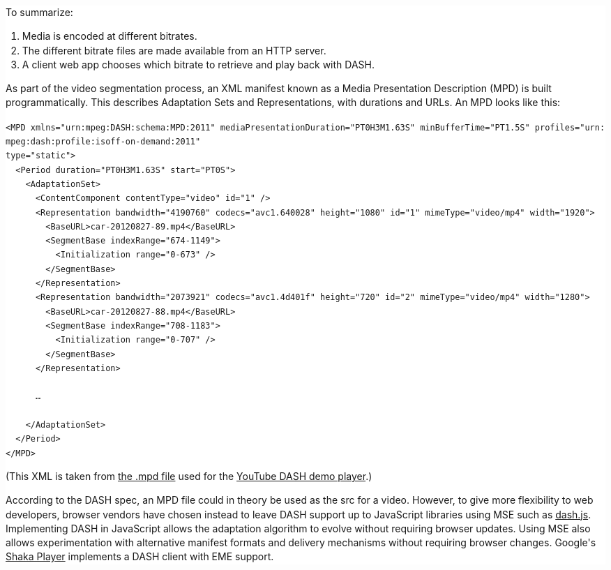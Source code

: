 To summarize:

1. Media is encoded at different bitrates.
1. The different bitrate files are made available from an HTTP server.
1. A client web app chooses which bitrate to retrieve and play back with DASH.

As part of the video segmentation process, an XML manifest known as a Media
Presentation Description (MPD) is built programmatically. This describes
Adaptation Sets and Representations, with durations and URLs. An MPD looks like
this:

    <MPD xmlns="urn:mpeg:DASH:schema:MPD:2011" mediaPresentationDuration="PT0H3M1.63S" minBufferTime="PT1.5S" profiles="urn:mpeg:dash:profile:isoff-on-demand:2011"
    type="static">
      <Period duration="PT0H3M1.63S" start="PT0S">
        <AdaptationSet>
          <ContentComponent contentType="video" id="1" />
          <Representation bandwidth="4190760" codecs="avc1.640028" height="1080" id="1" mimeType="video/mp4" width="1920">
            <BaseURL>car-20120827-89.mp4</BaseURL>
            <SegmentBase indexRange="674-1149">
              <Initialization range="0-673" />
            </SegmentBase>
          </Representation>
          <Representation bandwidth="2073921" codecs="avc1.4d401f" height="720" id="2" mimeType="video/mp4" width="1280">
            <BaseURL>car-20120827-88.mp4</BaseURL>
            <SegmentBase indexRange="708-1183">
              <Initialization range="0-707" />
            </SegmentBase>
          </Representation>

          …

        </AdaptationSet>
      </Period>
    </MPD>

(This XML is taken from
[the .mpd file](http://yt-dash-mse-test.commondatastorage.googleapis.com/media/car-20120827-manifest.mpd)
used for the
[YouTube DASH demo player](http://dash-mse-test.appspot.com/dash-player.html?url=http://yt-dash-mse-test.commondatastorage.googleapis.com/media/car-20120827-manifest.mpd).)

According to the DASH spec, an MPD file could in theory be used as the src for a
video. However, to give more flexibility to web developers, browser vendors have
chosen instead to leave DASH support up to JavaScript libraries using MSE such
as [dash.js](http://www-itec.uni-klu.ac.at/dash/?p=792). Implementing DASH in
JavaScript allows the adaptation algorithm to evolve without requiring browser
updates. Using MSE also allows experimentation with alternative manifest formats
and delivery mechanisms without requiring browser changes. Google's
[Shaka Player](https://github.com/google/shaka-player) implements a DASH client with
EME support.
